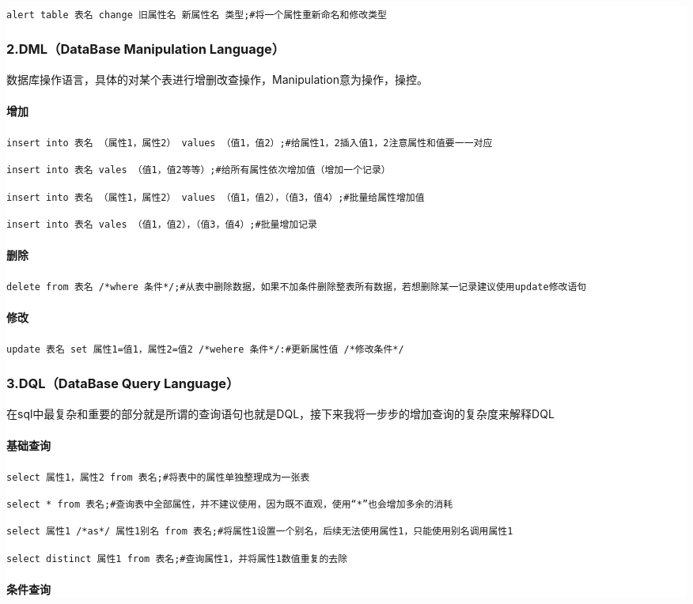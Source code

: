 ```mysql
alert table 表名 change 旧属性名 新属性名 类型;#将一个属性重新命名和修改类型
```

### 2.DML（DataBase Manipulation Language）

数据库操作语言，具体的对某个表进行增删改查操作，Manipulation意为操作，操控。

#### 增加

```mysql
insert into 表名 （属性1，属性2） values （值1，值2）;#给属性1，2插入值1，2注意属性和值要一一对应
```

```mysql
insert into 表名 vales （值1，值2等等）;#给所有属性依次增加值（增加一个记录）
```

```mysql
insert into 表名 （属性1，属性2） values （值1，值2），（值3，值4）;#批量给属性增加值
```

```mysql
insert into 表名 vales （值1，值2），（值3，值4）;#批量增加记录
```

#### 删除

```mysql
delete from 表名 /*where 条件*/;#从表中删除数据，如果不加条件删除整表所有数据，若想删除某一记录建议使用update修改语句
```

#### 修改

```mysql
update 表名 set 属性1=值1，属性2=值2 /*wehere 条件*/:#更新属性值 /*修改条件*/
```

### 3.DQL（DataBase Query Language）

在sql中最复杂和重要的部分就是所谓的查询语句也就是DQL，接下来我将一步步的增加查询的复杂度来解释DQL

#### 基础查询

```mysql
select 属性1，属性2 from 表名;#将表中的属性单独整理成为一张表
```

```mysql
select * from 表名;#查询表中全部属性，并不建议使用，因为既不直观，使用“*”也会增加多余的消耗
```

```mysql
select 属性1 /*as*/ 属性1别名 from 表名;#将属性1设置一个别名，后续无法使用属性1，只能使用别名调用属性1
```

```mysql
select distinct 属性1 from 表名;#查询属性1，并将属性1数值重复的去除
```

#### 条件查询
